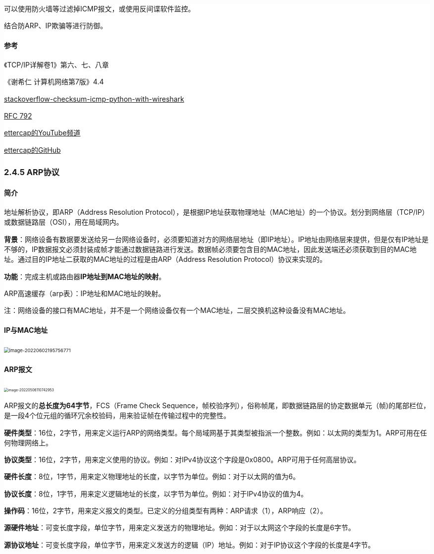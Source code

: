 可以使用防火墙等过滤掉ICMP报文，或使用反间谍软件监控。

结合防ARP、IP欺骗等进行防御。 

#### 参考

《TCP/IP详解卷1》第六、七、八章

《谢希仁 计算机网络第7版》4.4

[stackoverflow-checksum-icmp-python-with-wireshark](https://stackoverflow.com/questions/20905770/checksum-icmp-python-with-wireshark
)

[RFC 792](https://datatracker.ietf.org/doc/rfc792/)

[ettercap的YouTube频道](https://www.youtube.com/channel/UCVYP1AeH9G1E1rtllwxLEQA)

[ettercap的GitHub](https://github.com/Ettercap/ettercap)

### 2.4.5 ARP协议

#### 简介

地址解析协议，即ARP（Address Resolution Protocol），是根据IP地址获取物理地址（MAC地址）的一个协议。划分到网络层（TCP/IP）或数据链路层（OSI），用在局域网内。

**背景**：网络设备有数据要发送给另一台网络设备时，必须要知道对方的网络层地址（即IP地址）。IP地址由网络层来提供，但是仅有IP地址是不够的，IP数据报文必须封装成帧才能通过数据链路进行发送。数据帧必须要包含目的MAC地址，因此发送端还必须获取到目的MAC地址。通过目的IP地址二获取的MAC地址的过程是由ARP（Address Resolution Protocol）协议来实现的。

**功能**：完成主机或路由器**IP地址到MAC地址的映射**。

ARP高速缓存（arp表）：IP地址和MAC地址的映射。

注：网络设备的接口有MAC地址，并不是一个网络设备仅有一个MAC地址，二层交换机这种设备没有MAC地址。

#### IP与MAC地址

<img src="C:/Users/86184/AppData/Roaming/Typora/typora-user-images/image-20220602195756771.png" alt="image-20220602195756771" style="zoom: 67%;" />

#### ARP报文

<img src="C:/Users/86184/AppData/Roaming/Typora/typora-user-images/image-20220506110742953.png" alt="image-20220506110742953" style="zoom:50%;" />

ARP报文的**总长度为64字节**，FCS（Frame Check Sequence，帧校验序列），俗称帧尾，即数据链路层的协定数据单元（帧)的尾部栏位，是一段4个位元组的循环冗余校验码，用来验证帧在传输过程中的完整性。

**硬件类型**：16位，2字节，用来定义运行ARP的网络类型。每个局域网基于其类型被指派一个整数。例如：以太网的类型为1。ARP可用在任何物理网络上。

**协议类型**：16位，2字节，用来定义使用的协议。例如：对IPv4协议这个字段是0x0800。ARP可用于任何高层协议。

**硬件长度**：8位，1字节，用来定义物理地址的长度，以字节为单位。例如：对于以太网的值为6。

**协议长度**：8位，1字节，用来定义逻辑地址的长度，以字节为单位。例如：对于IPv4协议的值为4。

**操作码**：16位，2字节，用来定义报文的类型。已定义的分组类型有两种：ARP请求（1），ARP响应（2）。

**源硬件地址**：可变长度字段，单位字节，用来定义发送方的物理地址。例如：对于以太网这个字段的长度是6字节。

**源协议地址**：可变长度字段，单位字节，用来定义发送方的逻辑（IP）地址。例如：对于IP协议这个字段的长度是4字节。

